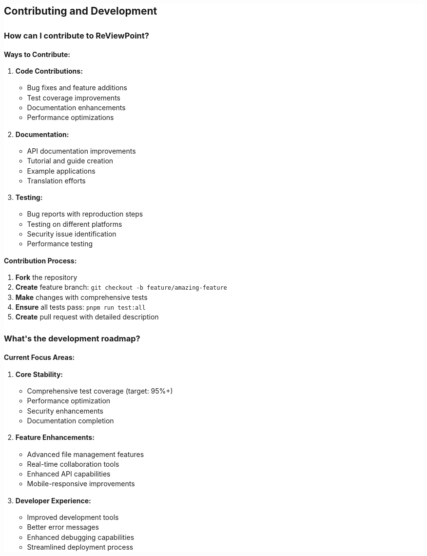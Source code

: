 ## Contributing and Development

### How can I contribute to ReViewPoint?

**Ways to Contribute:**

1. **Code Contributions:**
   - Bug fixes and feature additions
   - Test coverage improvements
   - Documentation enhancements
   - Performance optimizations

2. **Documentation:**
   - API documentation improvements
   - Tutorial and guide creation
   - Example applications
   - Translation efforts

3. **Testing:**
   - Bug reports with reproduction steps
   - Testing on different platforms
   - Security issue identification
   - Performance testing

**Contribution Process:**

1. **Fork** the repository
2. **Create** feature branch: `git checkout -b feature/amazing-feature`
3. **Make** changes with comprehensive tests
4. **Ensure** all tests pass: `pnpm run test:all`
5. **Create** pull request with detailed description

### What's the development roadmap?

**Current Focus Areas:**

1. **Core Stability:**
   - Comprehensive test coverage (target: 95%+)
   - Performance optimization
   - Security enhancements
   - Documentation completion

2. **Feature Enhancements:**
   - Advanced file management features
   - Real-time collaboration tools
   - Enhanced API capabilities
   - Mobile-responsive improvements

3. **Developer Experience:**
   - Improved development tools
   - Better error messages
   - Enhanced debugging capabilities
   - Streamlined deployment process
